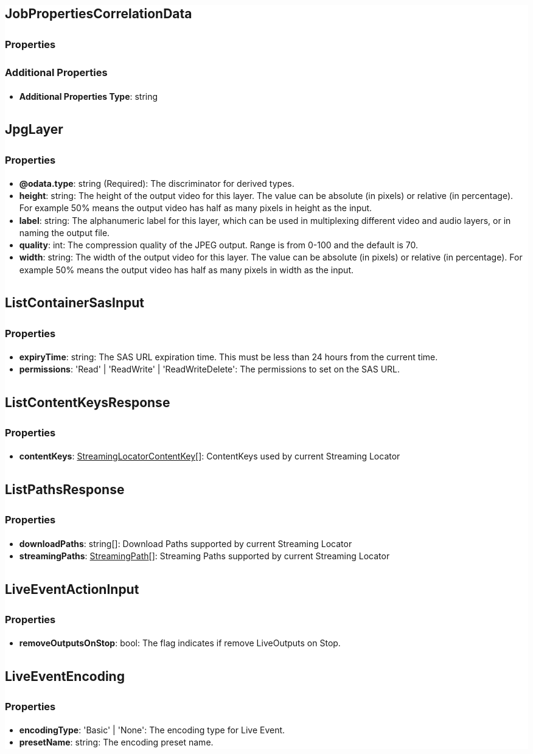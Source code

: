 ## JobPropertiesCorrelationData
### Properties
### Additional Properties
* **Additional Properties Type**: string

## JpgLayer
### Properties
* **@odata.type**: string (Required): The discriminator for derived types.
* **height**: string: The height of the output video for this layer. The value can be absolute (in pixels) or relative (in percentage). For example 50% means the output video has half as many pixels in height as the input.
* **label**: string: The alphanumeric label for this layer, which can be used in multiplexing different video and audio layers, or in naming the output file.
* **quality**: int: The compression quality of the JPEG output. Range is from 0-100 and the default is 70.
* **width**: string: The width of the output video for this layer. The value can be absolute (in pixels) or relative (in percentage). For example 50% means the output video has half as many pixels in width as the input.

## ListContainerSasInput
### Properties
* **expiryTime**: string: The SAS URL expiration time.  This must be less than 24 hours from the current time.
* **permissions**: 'Read' | 'ReadWrite' | 'ReadWriteDelete': The permissions to set on the SAS URL.

## ListContentKeysResponse
### Properties
* **contentKeys**: [StreamingLocatorContentKey](#streaminglocatorcontentkey)[]: ContentKeys used by current Streaming Locator

## ListPathsResponse
### Properties
* **downloadPaths**: string[]: Download Paths supported by current Streaming Locator
* **streamingPaths**: [StreamingPath](#streamingpath)[]: Streaming Paths supported by current Streaming Locator

## LiveEventActionInput
### Properties
* **removeOutputsOnStop**: bool: The flag indicates if remove LiveOutputs on Stop.

## LiveEventEncoding
### Properties
* **encodingType**: 'Basic' | 'None': The encoding type for Live Event.
* **presetName**: string: The encoding preset name.
